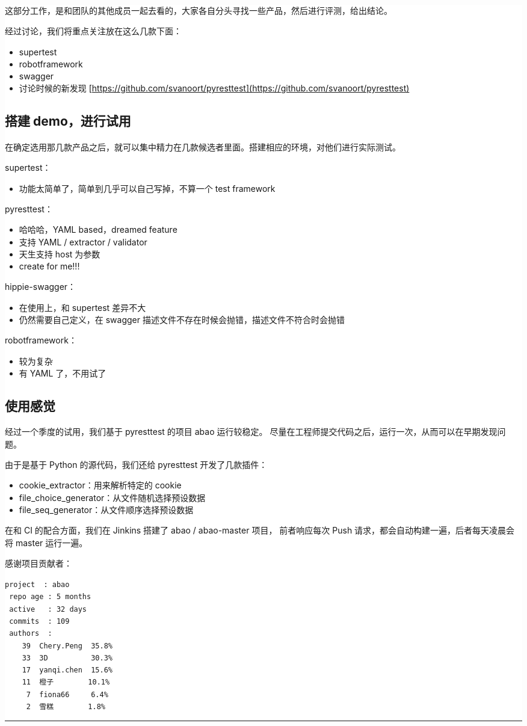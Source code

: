 这部分工作，是和团队的其他成员一起去看的，大家各自分头寻找一些产品，然后进行评测，给出结论。

经过讨论，我们将重点关注放在这么几款下面：

- supertest
- robotframework
- swagger
- 讨论时候的新发现 [https://github.com/svanoort/pyresttest](https://github.com/svanoort/pyresttest)

## 搭建 demo，进行试用

在确定选用那几款产品之后，就可以集中精力在几款候选者里面。搭建相应的环境，对他们进行实际测试。

supertest：

- 功能太简单了，简单到几乎可以自己写掉，不算一个 test framework

pyresttest：

- 哈哈哈，YAML based，dreamed feature
- 支持 YAML / extractor / validator
- 天生支持 host 为参数
- create for me!!!

hippie-swagger：

- 在使用上，和 supertest 差异不大
- 仍然需要自己定义，在 swagger 描述文件不存在时候会抛错，描述文件不符合时会抛错

robotframework：

- 较为复杂
- 有 YAML 了，不用试了

## 使用感觉

经过一个季度的试用，我们基于 pyresttest 的项目 abao 运行较稳定。
尽量在工程师提交代码之后，运行一次，从而可以在早期发现问题。

由于是基于 Python 的源代码，我们还给 pyresttest 开发了几款插件：

- cookie_extractor：用来解析特定的 cookie
- file_choice_generator：从文件随机选择预设数据
- file_seq_generator：从文件顺序选择预设数据

在和 CI 的配合方面，我们在 Jinkins 搭建了 abao / abao-master 项目，
前者响应每次 Push 请求，都会自动构建一遍，后者每天凌晨会将 master 运行一遍。

感谢项目贡献者：

```
project  : abao
 repo age : 5 months
 active   : 32 days
 commits  : 109
 authors  :
    39  Chery.Peng  35.8%
    33  3D          30.3%
    17  yanqi.chen  15.6%
    11  橙子        10.1%
     7  fiona66     6.4%
     2  雪糕        1.8%
```

---
